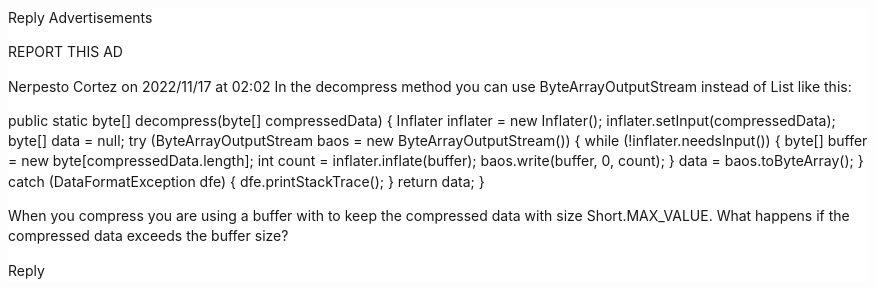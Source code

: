 Reply
Advertisements

REPORT THIS AD

Nerpesto Cortez on 2022/11/17 at 02:02
In the decompress method you can use ByteArrayOutputStream instead of List like this:

public static byte[] decompress(byte[] compressedData)
{
Inflater inflater = new Inflater();
inflater.setInput(compressedData);
byte[] data = null;
try (ByteArrayOutputStream baos = new ByteArrayOutputStream())
{
while (!inflater.needsInput())
{
byte[] buffer = new byte[compressedData.length];
int count = inflater.inflate(buffer);
baos.write(buffer, 0, count);
}
data = baos.toByteArray();
}
catch (DataFormatException dfe)
{
dfe.printStackTrace();
}
return data;
}

When you compress you are using a buffer with to keep the compressed data with size Short.MAX_VALUE. What happens if the compressed data exceeds the buffer size?

Reply
